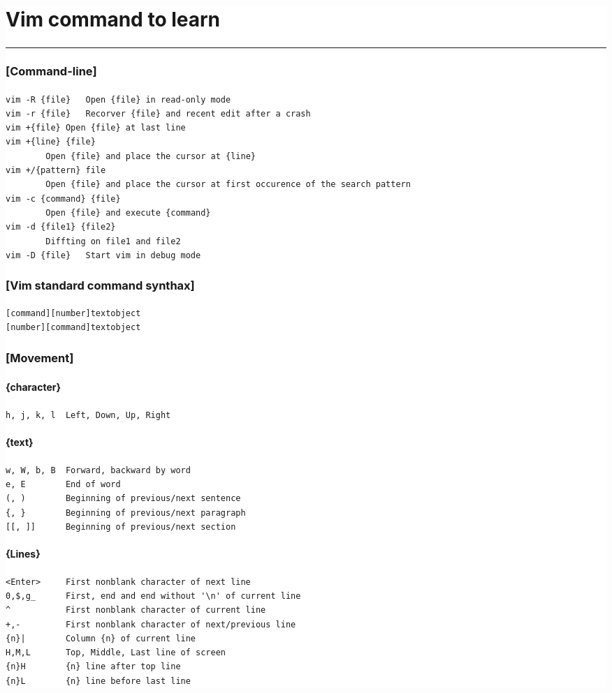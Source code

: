 Vim command to learn
====================

--------------------------------------------------------------------------------


### [Command-line]
~~~
vim -R {file}   Open {file} in read-only mode
vim -r {file}   Recorver {file} and recent edit after a crash
vim +{file} Open {file} at last line
vim +{line} {file}
        Open {file} and place the cursor at {line}
vim +/{pattern} file
        Open {file} and place the cursor at first occurence of the search pattern
vim -c {command} {file}
        Open {file} and execute {command}
vim -d {file1} {file2}
        Diffting on file1 and file2
vim -D {file}   Start vim in debug mode
~~~

### [Vim standard command synthax]
~~~
[command][number]textobject
[number][command]textobject
~~~

### [Movement]
#### {character}
~~~
h, j, k, l  Left, Down, Up, Right
~~~

#### {text}
~~~
w, W, b, B  Forward, backward by word
e, E        End of word
(, )        Beginning of previous/next sentence
{, }        Beginning of previous/next paragraph
[[, ]]      Beginning of previous/next section
~~~

#### {Lines}
~~~
<Enter>     First nonblank character of next line
0,$,g_      First, end and end without '\n' of current line
^           First nonblank character of current line
+,-         First nonblank character of next/previous line
{n}|        Column {n} of current line
H,M,L       Top, Middle, Last line of screen
{n}H        {n} line after top line
{n}L        {n} line before last line
~~~
